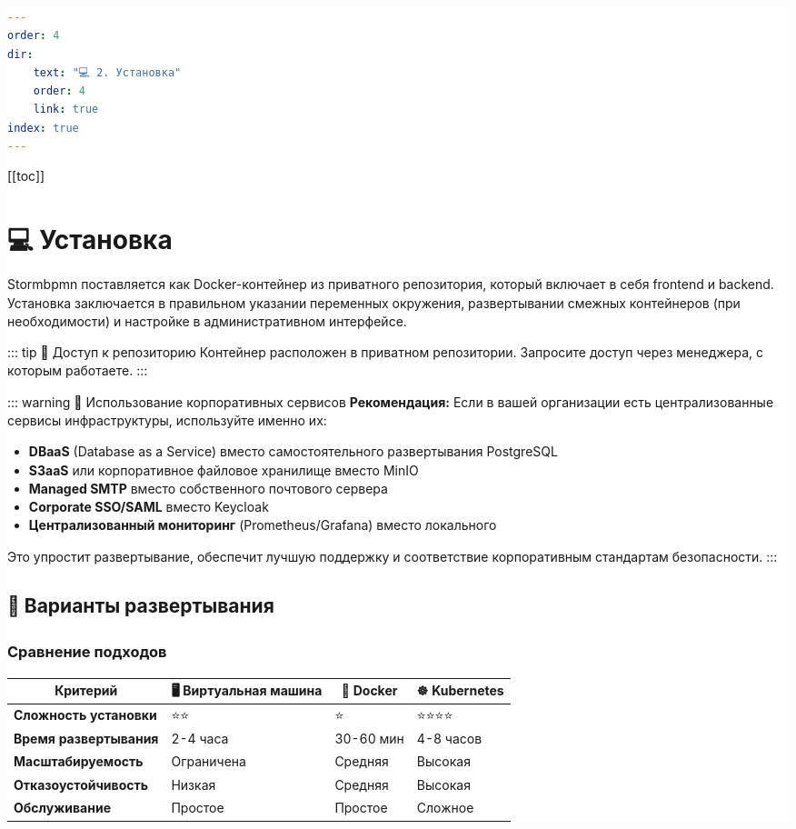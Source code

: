 ```yaml
---
order: 4
dir:
    text: "💻 2. Установка"
    order: 4
    link: true
index: true
---
```


[[toc]]

# 💻 Установка

Stormbpmn поставляется как Docker-контейнер из приватного репозитория, который включает в себя frontend и backend. Установка заключается в правильном указании переменных окружения, развертывании смежных контейнеров (при необходимости) и настройке в административном интерфейсе.

::: tip 🔐 Доступ к репозиторию
Контейнер расположен в приватном репозитории. Запросите доступ через менеджера, с которым работаете.
:::

::: warning 🏢 Использование корпоративных сервисов
**Рекомендация:** Если в вашей организации есть централизованные сервисы инфраструктуры, используйте именно их:

-   **DBaaS** (Database as a Service) вместо самостоятельного развертывания PostgreSQL
-   **S3aaS** или корпоративное файловое хранилище вместо MinIO
-   **Managed SMTP** вместо собственного почтового сервера
-   **Corporate SSO/SAML** вместо Keycloak
-   **Централизованный мониторинг** (Prometheus/Grafana) вместо локального

Это упростит развертывание, обеспечит лучшую поддержку и соответствие корпоративным стандартам безопасности.
:::

## 🚀 Варианты развертывания

### Сравнение подходов

| Критерий                | 🖥️ Виртуальная машина | 🐳 Docker | ☸️ Kubernetes |
| ----------------------- | --------------------- | --------- | ------------- |
| **Сложность установки** | ⭐⭐                  | ⭐        | ⭐⭐⭐⭐      |
| **Время развертывания** | 2-4 часа              | 30-60 мин | 4-8 часов     |
| **Масштабируемость**    | Ограничена            | Средняя   | Высокая       |
| **Отказоустойчивость**  | Низкая                | Средняя   | Высокая       |
| **Обслуживание**        | Простое               | Простое   | Сложное       |
